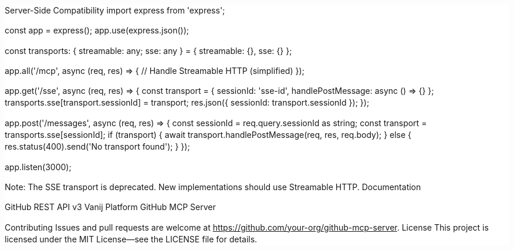Server-Side Compatibility
import express from 'express';

const app = express();
app.use(express.json());

const transports: { streamable: any; sse: any } = { streamable: {}, sse: {} };

app.all('/mcp', async (req, res) => {
  // Handle Streamable HTTP (simplified)
});

app.get('/sse', async (req, res) => {
  const transport = { sessionId: 'sse-id', handlePostMessage: async () => {} };
  transports.sse[transport.sessionId] = transport;
  res.json({ sessionId: transport.sessionId });
});

app.post('/messages', async (req, res) => {
  const sessionId = req.query.sessionId as string;
  const transport = transports.sse[sessionId];
  if (transport) {
    await transport.handlePostMessage(req, res, req.body);
  } else {
    res.status(400).send('No transport found');
  }
});

app.listen(3000);

Note: The SSE transport is deprecated. New implementations should use Streamable HTTP.
Documentation

GitHub REST API v3
Vanij Platform
GitHub MCP Server

Contributing
Issues and pull requests are welcome at https://github.com/your-org/github-mcp-server.
License
This project is licensed under the MIT License—see the LICENSE file for details.

